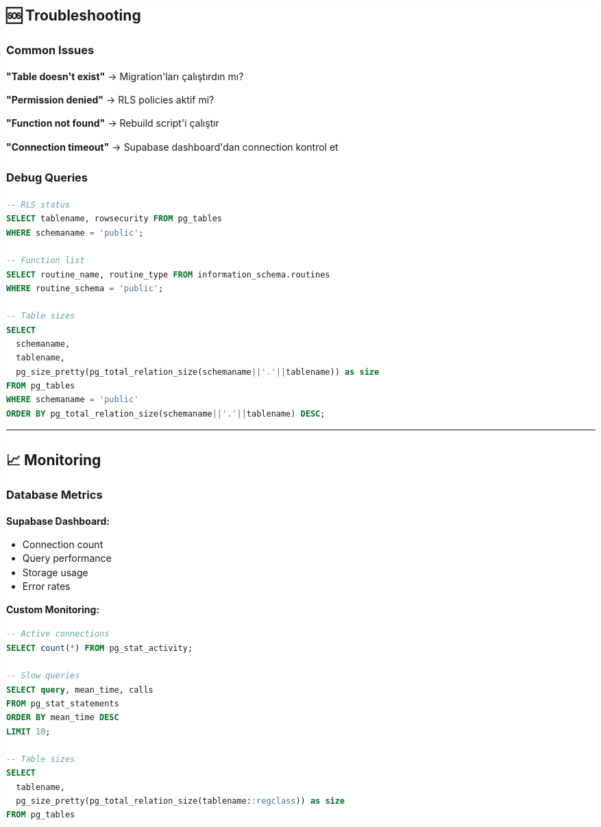 ## 🆘 Troubleshooting

### Common Issues

**"Table doesn't exist"**
→ Migration'ları çalıştırdın mı?

**"Permission denied"**
→ RLS policies aktif mi?

**"Function not found"**
→ Rebuild script'i çalıştır

**"Connection timeout"**
→ Supabase dashboard'dan connection kontrol et

### Debug Queries

```sql
-- RLS status
SELECT tablename, rowsecurity FROM pg_tables 
WHERE schemaname = 'public';

-- Function list
SELECT routine_name, routine_type FROM information_schema.routines 
WHERE routine_schema = 'public';

-- Table sizes
SELECT 
  schemaname,
  tablename,
  pg_size_pretty(pg_total_relation_size(schemaname||'.'||tablename)) as size
FROM pg_tables 
WHERE schemaname = 'public'
ORDER BY pg_total_relation_size(schemaname||'.'||tablename) DESC;
```

---

## 📈 Monitoring

### Database Metrics

**Supabase Dashboard:**
- Connection count
- Query performance
- Storage usage
- Error rates

**Custom Monitoring:**
```sql
-- Active connections
SELECT count(*) FROM pg_stat_activity;

-- Slow queries
SELECT query, mean_time, calls 
FROM pg_stat_statements 
ORDER BY mean_time DESC 
LIMIT 10;

-- Table sizes
SELECT 
  tablename,
  pg_size_pretty(pg_total_relation_size(tablename::regclass)) as size
FROM pg_tables 
```